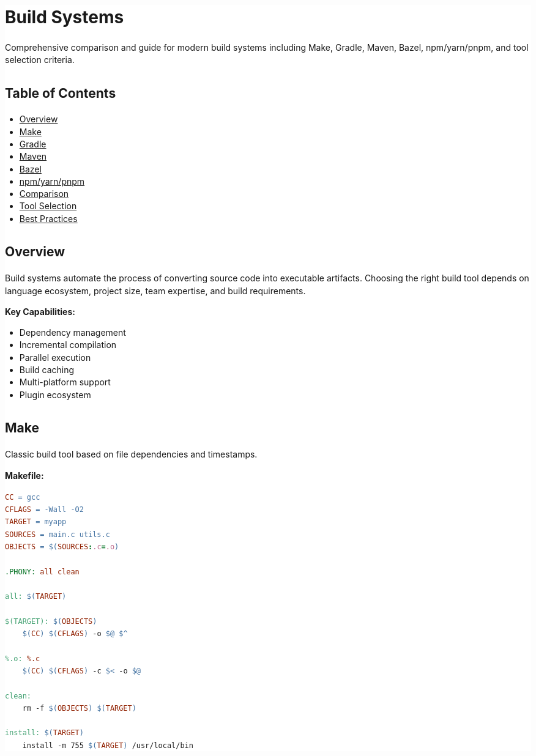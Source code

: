 # Build Systems

Comprehensive comparison and guide for modern build systems including Make, Gradle, Maven, Bazel, npm/yarn/pnpm, and tool selection criteria.

## Table of Contents

- [Overview](#overview)
- [Make](#make)
- [Gradle](#gradle)
- [Maven](#maven)
- [Bazel](#bazel)
- [npm/yarn/pnpm](#npmyarnpnpm)
- [Comparison](#comparison)
- [Tool Selection](#tool-selection)
- [Best Practices](#best-practices)

## Overview

Build systems automate the process of converting source code into executable artifacts. Choosing the right build tool depends on language ecosystem, project size, team expertise, and build requirements.

**Key Capabilities:**
- Dependency management
- Incremental compilation
- Parallel execution
- Build caching
- Multi-platform support
- Plugin ecosystem

## Make

Classic build tool based on file dependencies and timestamps.

**Makefile:**
```makefile
CC = gcc
CFLAGS = -Wall -O2
TARGET = myapp
SOURCES = main.c utils.c
OBJECTS = $(SOURCES:.c=.o)

.PHONY: all clean

all: $(TARGET)

$(TARGET): $(OBJECTS)
	$(CC) $(CFLAGS) -o $@ $^

%.o: %.c
	$(CC) $(CFLAGS) -c $< -o $@

clean:
	rm -f $(OBJECTS) $(TARGET)

install: $(TARGET)
	install -m 755 $(TARGET) /usr/local/bin
```
